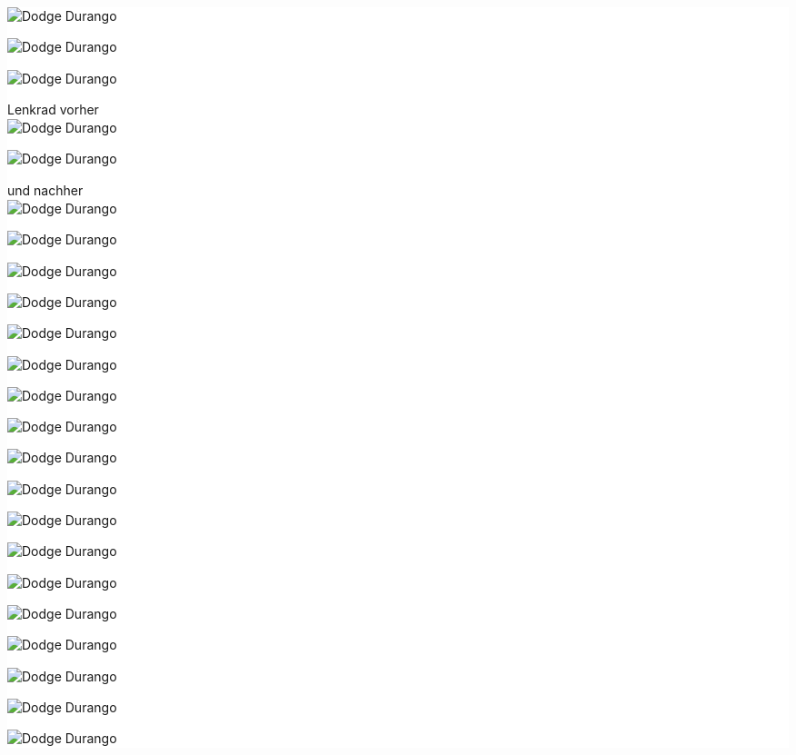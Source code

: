 ![Dodge Durango](https://glossbossimages.s3.eu-central-1.amazonaws.com/marvin/dodgedurango/P1010630.JPG)

![Dodge Durango](https://glossbossimages.s3.eu-central-1.amazonaws.com/marvin/dodgedurango/P1010633.JPG)

![Dodge Durango](https://glossbossimages.s3.eu-central-1.amazonaws.com/marvin/dodgedurango/P1010637.JPG)

Lenkrad vorher  
![Dodge Durango](https://glossbossimages.s3.eu-central-1.amazonaws.com/marvin/dodgedurango/P1010638.JPG)

![Dodge Durango](https://glossbossimages.s3.eu-central-1.amazonaws.com/marvin/dodgedurango/P1010639.JPG)

und nachher  
![Dodge Durango](https://glossbossimages.s3.eu-central-1.amazonaws.com/marvin/dodgedurango/P1010641.JPG)

![Dodge Durango](https://glossbossimages.s3.eu-central-1.amazonaws.com/marvin/dodgedurango/P1010642.JPG)

![Dodge Durango](https://glossbossimages.s3.eu-central-1.amazonaws.com/marvin/dodgedurango/P1010643.JPG)

![Dodge Durango](https://glossbossimages.s3.eu-central-1.amazonaws.com/marvin/dodgedurango/P1010644.JPG)

![Dodge Durango](https://glossbossimages.s3.eu-central-1.amazonaws.com/marvin/dodgedurango/P1010645.JPG)

![Dodge Durango](https://glossbossimages.s3.eu-central-1.amazonaws.com/marvin/dodgedurango/P1010646.JPG)

![Dodge Durango](https://glossbossimages.s3.eu-central-1.amazonaws.com/marvin/dodgedurango/P1010647.JPG)

![Dodge Durango](https://glossbossimages.s3.eu-central-1.amazonaws.com/marvin/dodgedurango/P1010648.JPG)

![Dodge Durango](https://glossbossimages.s3.eu-central-1.amazonaws.com/marvin/dodgedurango/P1010649.JPG)

![Dodge Durango](https://glossbossimages.s3.eu-central-1.amazonaws.com/marvin/dodgedurango/P1010652.JPG)

![Dodge Durango](https://glossbossimages.s3.eu-central-1.amazonaws.com/marvin/dodgedurango/P1010653.JPG)

![Dodge Durango](https://glossbossimages.s3.eu-central-1.amazonaws.com/marvin/dodgedurango/P1010655.JPG)

![Dodge Durango](https://glossbossimages.s3.eu-central-1.amazonaws.com/marvin/dodgedurango/P1010656.JPG)

![Dodge Durango](https://glossbossimages.s3.eu-central-1.amazonaws.com/marvin/dodgedurango/P1010657.JPG)

![Dodge Durango](https://glossbossimages.s3.eu-central-1.amazonaws.com/marvin/dodgedurango/P1010658.JPG)

![Dodge Durango](https://glossbossimages.s3.eu-central-1.amazonaws.com/marvin/dodgedurango/P1010661.JPG)

![Dodge Durango](https://glossbossimages.s3.eu-central-1.amazonaws.com/marvin/dodgedurango/P1010663.JPG)

![Dodge Durango](https://glossbossimages.s3.eu-central-1.amazonaws.com/marvin/dodgedurango/P1010664.JPG)
